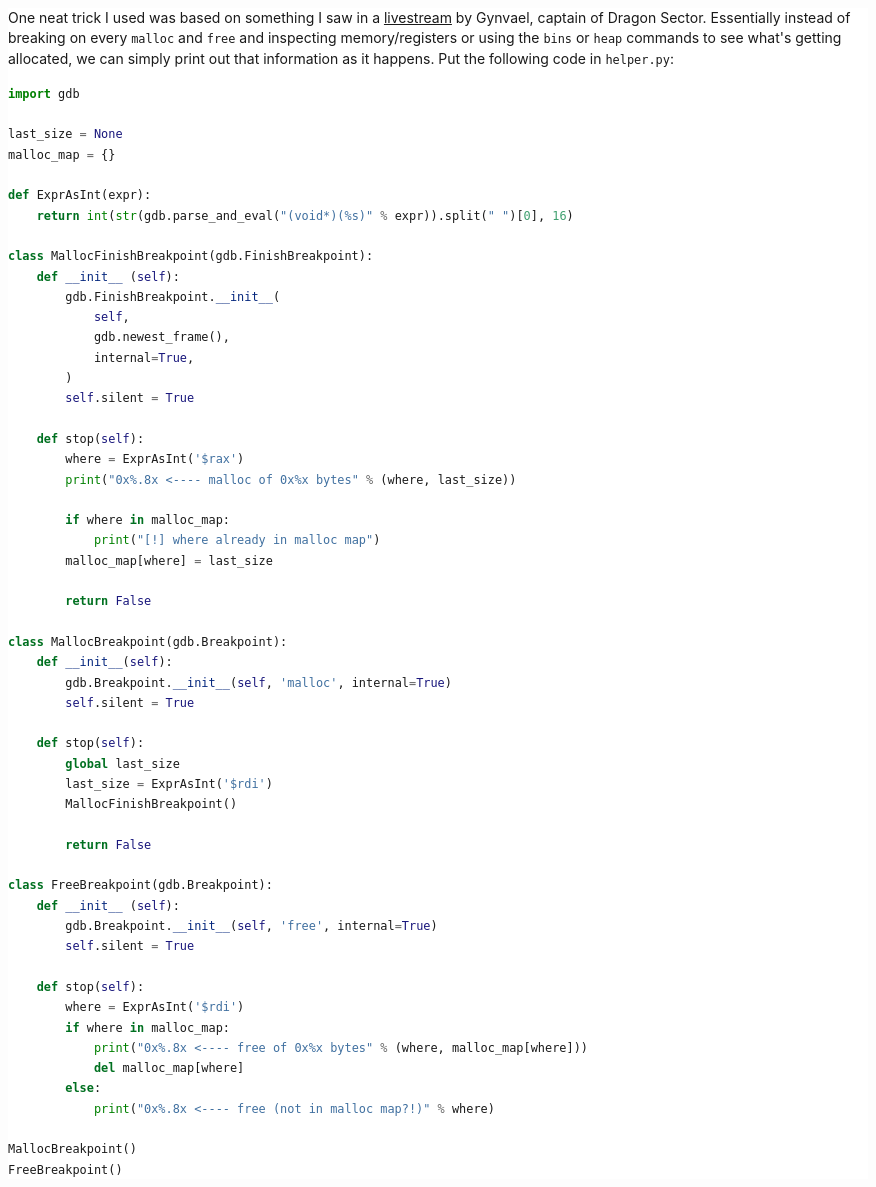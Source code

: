 One neat trick I used was based on something I saw in a [livestream](https://www.youtube.com/watch?v=AKs277vpVSY) by Gynvael, captain of Dragon Sector. Essentially instead of breaking on every `malloc` and `free` and inspecting memory/registers or using the `bins` or `heap` commands to see what's getting allocated, we can simply print out that information as it happens. Put the following code in `helper.py`:

``` python
import gdb

last_size = None
malloc_map = {}

def ExprAsInt(expr):
    return int(str(gdb.parse_and_eval("(void*)(%s)" % expr)).split(" ")[0], 16)

class MallocFinishBreakpoint(gdb.FinishBreakpoint):
    def __init__ (self):
        gdb.FinishBreakpoint.__init__(
            self,
            gdb.newest_frame(),
            internal=True,
        )
        self.silent = True

    def stop(self):
        where = ExprAsInt('$rax')
        print("0x%.8x <---- malloc of 0x%x bytes" % (where, last_size))

        if where in malloc_map:
            print("[!] where already in malloc map")
        malloc_map[where] = last_size

        return False

class MallocBreakpoint(gdb.Breakpoint):
    def __init__(self):
        gdb.Breakpoint.__init__(self, 'malloc', internal=True)
        self.silent = True

    def stop(self):
        global last_size
        last_size = ExprAsInt('$rdi')
        MallocFinishBreakpoint()

        return False

class FreeBreakpoint(gdb.Breakpoint):
    def __init__ (self):
        gdb.Breakpoint.__init__(self, 'free', internal=True)
        self.silent = True

    def stop(self):
        where = ExprAsInt('$rdi')
        if where in malloc_map:
            print("0x%.8x <---- free of 0x%x bytes" % (where, malloc_map[where]))
            del malloc_map[where]
        else:
            print("0x%.8x <---- free (not in malloc map?!)" % where)

MallocBreakpoint()
FreeBreakpoint()
```
